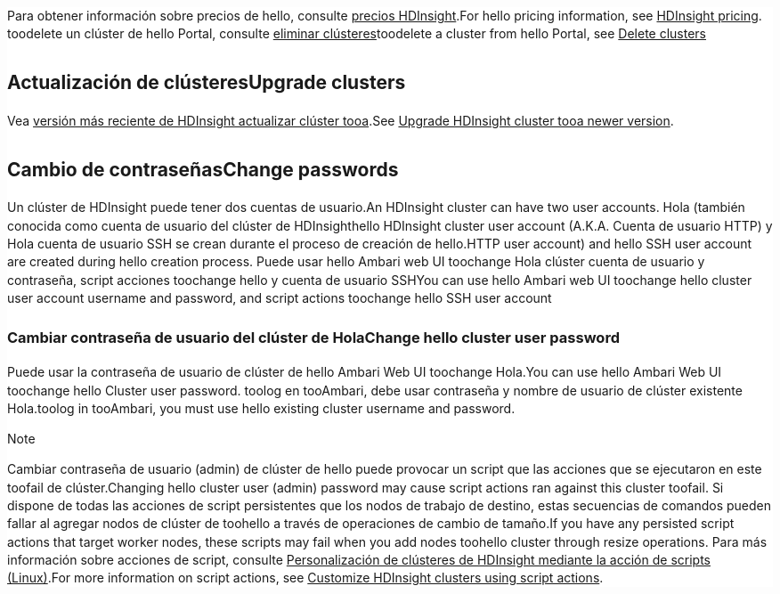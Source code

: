 <span data-ttu-id="b655f-266">Para obtener información sobre precios de hello, consulte [precios HDInsight](https://azure.microsoft.com/pricing/details/hdinsight/).</span><span class="sxs-lookup"><span data-stu-id="b655f-266">For hello pricing information, see [HDInsight pricing](https://azure.microsoft.com/pricing/details/hdinsight/).</span></span> <span data-ttu-id="b655f-267">toodelete un clúster de hello Portal, consulte [eliminar clústeres](#delete-clusters)</span><span class="sxs-lookup"><span data-stu-id="b655f-267">toodelete a cluster from hello Portal, see [Delete clusters](#delete-clusters)</span></span>


## <a name="upgrade-clusters"></a><span data-ttu-id="b655f-268">Actualización de clústeres</span><span class="sxs-lookup"><span data-stu-id="b655f-268">Upgrade clusters</span></span>

<span data-ttu-id="b655f-269">Vea [versión más reciente de HDInsight actualizar clúster tooa](./hdinsight-upgrade-cluster.md).</span><span class="sxs-lookup"><span data-stu-id="b655f-269">See [Upgrade HDInsight cluster tooa newer version](./hdinsight-upgrade-cluster.md).</span></span>

## <a name="change-passwords"></a><span data-ttu-id="b655f-270">Cambio de contraseñas</span><span class="sxs-lookup"><span data-stu-id="b655f-270">Change passwords</span></span>
<span data-ttu-id="b655f-271">Un clúster de HDInsight puede tener dos cuentas de usuario.</span><span class="sxs-lookup"><span data-stu-id="b655f-271">An HDInsight cluster can have two user accounts.</span></span> <span data-ttu-id="b655f-272">Hola (también conocida como cuenta de usuario del clúster de HDInsight</span><span class="sxs-lookup"><span data-stu-id="b655f-272">hello HDInsight cluster user account (A.K.A.</span></span> <span data-ttu-id="b655f-273">Cuenta de usuario HTTP) y Hola cuenta de usuario SSH se crean durante el proceso de creación de hello.</span><span class="sxs-lookup"><span data-stu-id="b655f-273">HTTP user account) and hello SSH user account are created during hello creation process.</span></span> <span data-ttu-id="b655f-274">Puede usar hello Ambari web UI toochange Hola clúster cuenta de usuario y contraseña, script acciones toochange hello y cuenta de usuario SSH</span><span class="sxs-lookup"><span data-stu-id="b655f-274">You can use hello Ambari web UI toochange hello cluster user account username and password, and script actions toochange hello SSH user account</span></span>

### <a name="change-hello-cluster-user-password"></a><span data-ttu-id="b655f-275">Cambiar contraseña de usuario del clúster de Hola</span><span class="sxs-lookup"><span data-stu-id="b655f-275">Change hello cluster user password</span></span>
<span data-ttu-id="b655f-276">Puede usar la contraseña de usuario de clúster de hello Ambari Web UI toochange Hola.</span><span class="sxs-lookup"><span data-stu-id="b655f-276">You can use hello Ambari Web UI toochange hello Cluster user password.</span></span> <span data-ttu-id="b655f-277">toolog en tooAmbari, debe usar contraseña y nombre de usuario de clúster existente Hola.</span><span class="sxs-lookup"><span data-stu-id="b655f-277">toolog in tooAmbari, you must use hello existing cluster username and password.</span></span>

> [!NOTE]
> <span data-ttu-id="b655f-278">Cambiar contraseña de usuario (admin) de clúster de hello puede provocar un script que las acciones que se ejecutaron en este toofail de clúster.</span><span class="sxs-lookup"><span data-stu-id="b655f-278">Changing hello cluster user (admin) password may cause script actions ran against this cluster toofail.</span></span> <span data-ttu-id="b655f-279">Si dispone de todas las acciones de script persistentes que los nodos de trabajo de destino, estas secuencias de comandos pueden fallar al agregar nodos de clúster de toohello a través de operaciones de cambio de tamaño.</span><span class="sxs-lookup"><span data-stu-id="b655f-279">If you have any persisted script actions that target worker nodes, these scripts may fail when you add nodes toohello cluster through resize operations.</span></span> <span data-ttu-id="b655f-280">Para más información sobre acciones de script, consulte [Personalización de clústeres de HDInsight mediante la acción de scripts (Linux)](hdinsight-hadoop-customize-cluster-linux.md).</span><span class="sxs-lookup"><span data-stu-id="b655f-280">For more information on script actions, see [Customize HDInsight clusters using script actions](hdinsight-hadoop-customize-cluster-linux.md).</span></span>
>
>


[azure-portal]: https://portal.azure.com
[image-hadoopcommandline]: ./media/hdinsight-administer-use-portal-linux/hdinsight-hadoop-command-line.png "Línea de comandos de Hadoop"